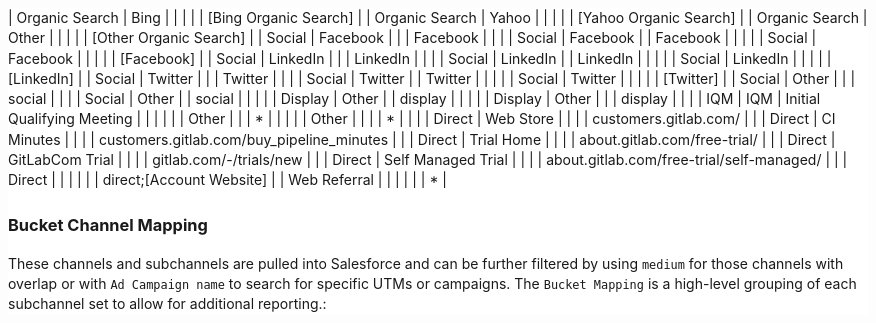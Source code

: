 | Organic Search | Bing               |                            |                                    |                                    |                                           | [Bing Organic Search]    |
| Organic Search | Yahoo              |                            |                                    |                                    |                                           | [Yahoo Organic Search]   |
| Organic Search | Other              |                            |                                    |                                    |                                           | [Other Organic Search]   |
| Social         | Facebook           |                            |                                    | Facebook                           |                                           |                          |
| Social         | Facebook           |                            | Facebook                           |                                    |                                           |                          |
| Social         | Facebook           |                            |                                    |                                    |                                           | [Facebook]               |
| Social         | LinkedIn           |                            |                                    | LinkedIn                           |                                           |                          |
| Social         | LinkedIn           |                            | LinkedIn                           |                                    |                                           |                          |
| Social         | LinkedIn           |                            |                                    |                                    |                                           | [LinkedIn]               |
| Social         | Twitter            |                            |                                    | Twitter                            |                                           |                          |
| Social         | Twitter            |                            | Twitter                            |                                    |                                           |                          |
| Social         | Twitter            |                            |                                    |                                    |                                           | [Twitter]                |
| Social         | Other              |                            |                                    | social                             |                                           |                          |
| Social         | Other              |                            | social                             |                                    |                                           |                          |
| Display        | Other              |                            | display                            |                                    |                                           |                          |
| Display        | Other              |                            |                                    | display                            |                                           |                          |
| IQM            | IQM                | Initial Qualifying Meeting |                                    |                                    |                                           |                          |
| Other          |                    |                            | *                                  |                                    |                                           |                          |
| Other          |                    |                            |                                    | *                                  |                                           |                          |
| Direct         | Web Store          |                            |                                    |                                    | customers.gitlab.com/                |                          |
| Direct         | CI Minutes         |                            |                                    |                                    | customers.gitlab.com/buy_pipeline_minutes |                          |
| Direct         | Trial Home         |                            |                                    |                                    | about.gitlab.com/free-trial/              |                          |
| Direct         | GitLabCom Trial    |                            |                                    |                                    | gitlab.com/-/trials/new                   |                          |
| Direct         | Self Managed Trial |                            |                                    |                                    | about.gitlab.com/free-trial/self-managed/ |                          |
| Direct         |                    |                            |                                    |                                    |                                           | direct;[Account Website] |
| Web Referral   |                    |                            |                                    |                                    |                                           | *                        |


### Bucket Channel Mapping
 These channels and subchannels are pulled into Salesforce and can be further filtered by using `medium` for those channels with overlap or with `Ad Campaign name` to search for specific UTMs or campaigns. The `Bucket Mapping` is a high-level grouping of each subchannel set to allow for additional reporting.:
